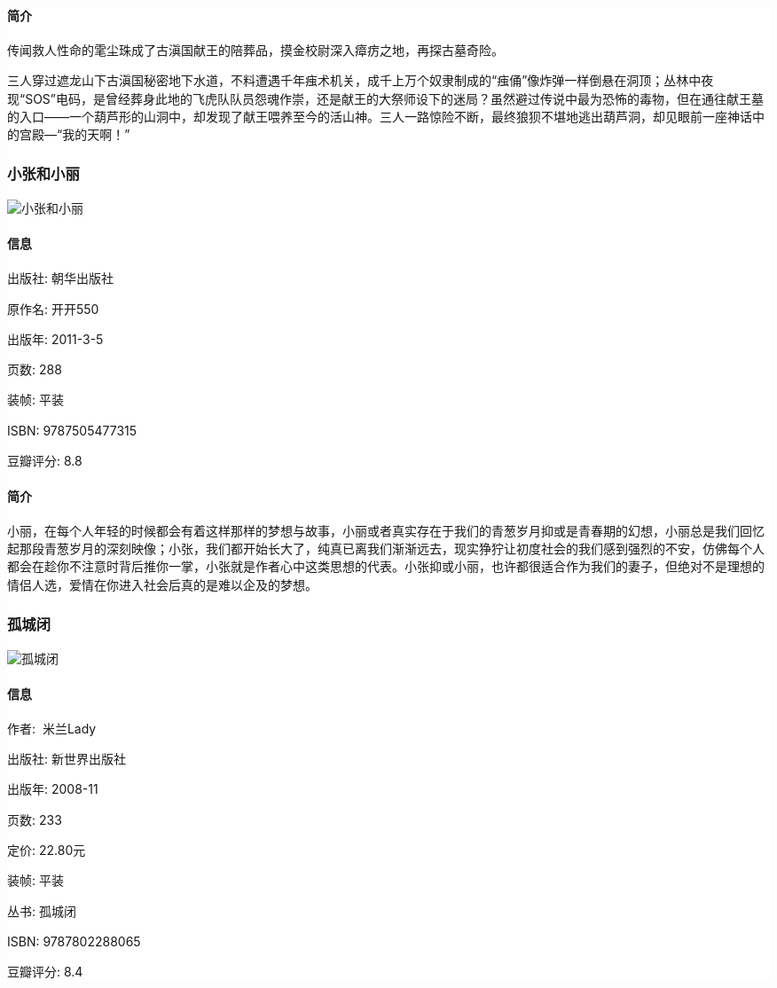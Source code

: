 #### 简介

传闻救人性命的雮尘珠成了古滇国献王的陪葬品，摸金校尉深入瘴疠之地，再探古墓奇险。

三人穿过遮龙山下古滇国秘密地下水道，不料遭遇千年痋术机关，成千上万个奴隶制成的“痋俑”像炸弹一样倒悬在洞顶；丛林中夜现“SOS”电码，是曾经葬身此地的飞虎队队员怨魂作崇，还是献王的大祭师设下的迷局？虽然避过传说中最为恐怖的毒物，但在通往献王墓的入口——一个葫芦形的山洞中，却发现了献王喂养至今的活山神。三人一路惊险不断，最终狼狈不堪地逃出葫芦洞，却见眼前一座神话中的宫殿—“我的天啊！”



### 小张和小丽

![小张和小丽](https://img1.doubanio.com/view/subject/l/public/s27050199.jpg)

#### 信息

出版社: 朝华出版社 

原作名: 开开550 

出版年: 2011-3-5 

页数: 288 

装帧: 平装 

ISBN: 9787505477315

豆瓣评分: 8.8

#### 简介

小丽，在每个人年轻的时候都会有着这样那样的梦想与故事，小丽或者真实存在于我们的青葱岁月抑或是青春期的幻想，小丽总是我们回忆起那段青葱岁月的深刻映像；小张，我们都开始长大了，纯真已离我们渐渐远去，现实狰狞让初度社会的我们感到强烈的不安，仿佛每个人都会在趁你不注意时背后推你一掌，小张就是作者心中这类思想的代表。小张抑或小丽，也许都很适合作为我们的妻子，但绝对不是理想的情侣人选，爱情在你进入社会后真的是难以企及的梦想。



### 孤城闭

![孤城闭](https://img3.doubanio.com/view/subject/l/public/s3391442.jpg)

#### 信息

作者:  米兰Lady 

出版社: 新世界出版社 

出版年: 2008-11 

页数: 233 

定价: 22.80元 

装帧: 平装 

丛书: 孤城闭 

ISBN: 9787802288065

豆瓣评分: 8.4
